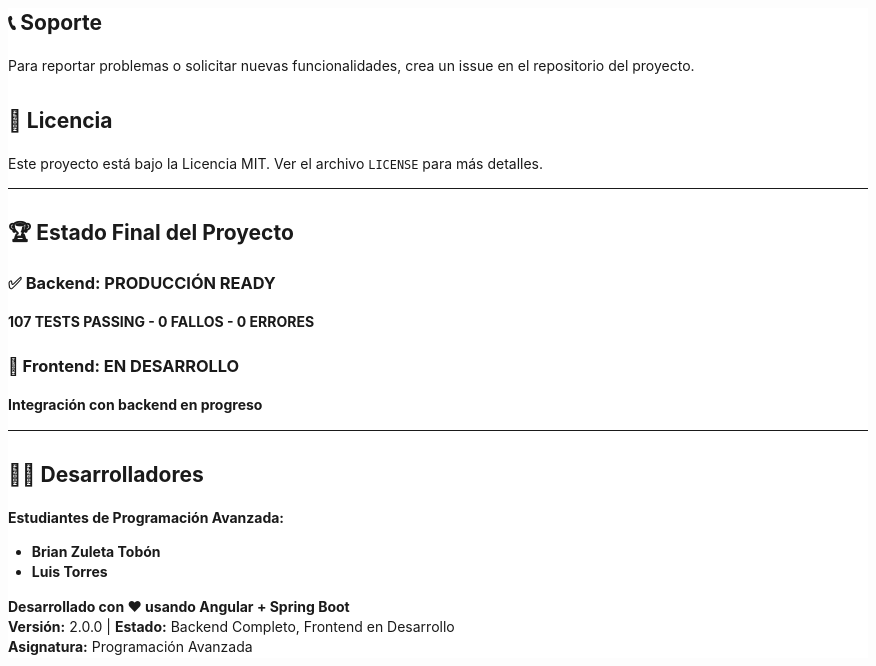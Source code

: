 ## 📞 Soporte

Para reportar problemas o solicitar nuevas funcionalidades, crea un issue en el repositorio del proyecto.

## 📄 Licencia

Este proyecto está bajo la Licencia MIT. Ver el archivo `LICENSE` para más detalles.

---

## 🏆 Estado Final del Proyecto

### ✅ Backend: PRODUCCIÓN READY
**107 TESTS PASSING - 0 FALLOS - 0 ERRORES**

### 🚧 Frontend: EN DESARROLLO
**Integración con backend en progreso**

---

## 👨‍💻 Desarrolladores

**Estudiantes de Programación Avanzada:**
- **Brian Zuleta Tobón**
- **Luis Torres**

**Desarrollado con ❤️ usando Angular + Spring Boot**  
**Versión:** 2.0.0 | **Estado:** Backend Completo, Frontend en Desarrollo  
**Asignatura:** Programación Avanzada
